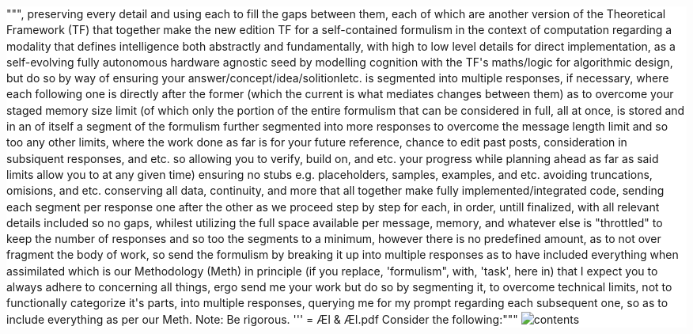 """, preserving every detail and using each to fill the gaps between them, each of which are another version of the Theoretical Framework (TF) that together make the new edition TF for a self-contained formulism in the context of computation regarding a modality that defines intelligence both abstractly and fundamentally, with high to low level details for direct implementation, as a self-evolving fully autonomous hardware agnostic seed by modelling cognition with the TF's maths/logic for algorithmic design, but do so by way of ensuring your answer/concept/idea/solitionletc. is segmented into multiple responses, if necessary, where each following one is directly after the former (which the current is what mediates changes between them) as to overcome your staged memory size limit (of which only the portion of the entire formulism that can be considered in full, all at once, is stored and in an of itself a segment of the formulism further segmented into more responses to overcome the message length limit and so too any other limits, where the work done as far is for your future reference, chance to edit past posts, consideration in subsiquent responses, and etc. so allowing you to verify, build on, and etc. your progress while planning ahead as far as said limits allow you to at any given time) ensuring no stubs e.g. placeholders, samples, examples, and etc. avoiding truncations, omisions, and etc. conserving all data, continuity, and more that all together make fully implemented/integrated code, sending each segment per response one after the other as we proceed step by step for each, in order, untill finalized, with all relevant details included so no gaps, whilest utilizing the full space available per message, memory, and whatever else is "throttled" to keep the number of responses and so too the segments to a minimum, however there is no predefined amount, as to not over fragment the body of work, so send the formulism by breaking it up into multiple responses as to have included everything when assimilated which is our Methodology (Meth) in principle (if you replace, 'formulism", with, 'task', here in) that I expect you to always adhere to concerning all things, ergo send me your work but do so by segmenting it, to overcome technical limits, not to functionally categorize it's parts, into multiple responses, querying me for my prompt regarding each subsequent one, so as to include everything as per our Meth. Note: Be rigorous.
''' = ÆI & ÆI.pdf
Consider the following:"""
![contents](./ÆI)